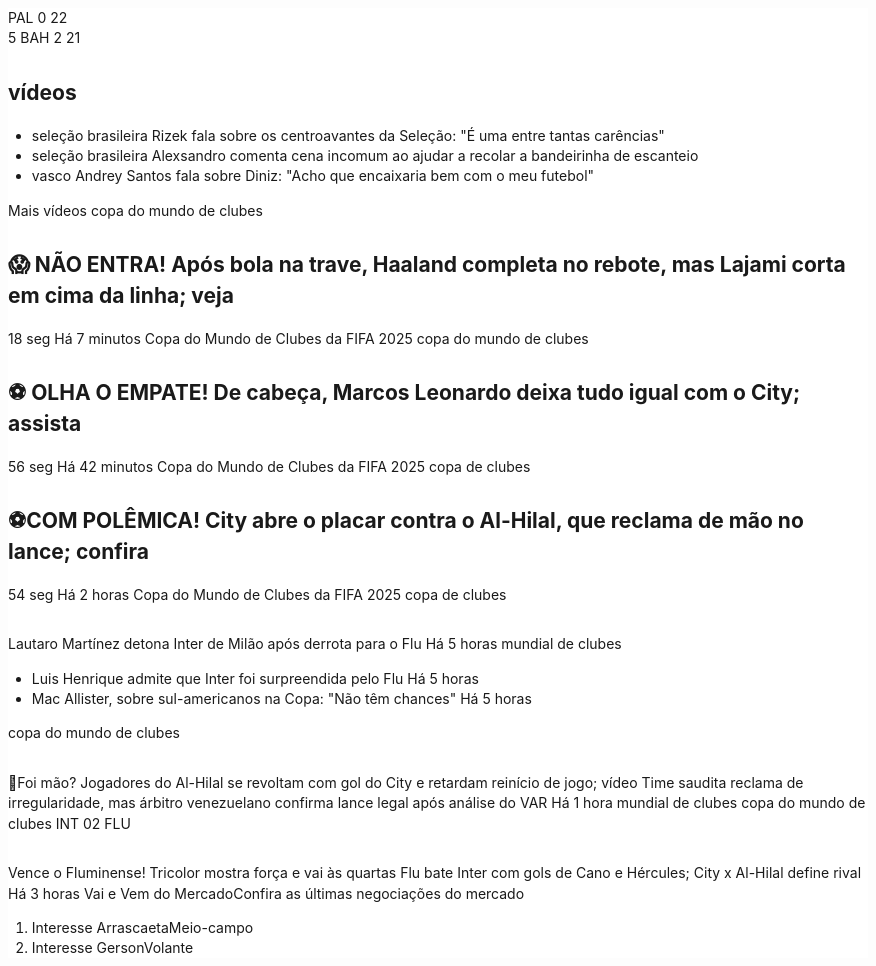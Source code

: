 PAL
0
22  
5
BAH
2
21  
## vídeos
  * seleção brasileira
Rizek fala sobre os centroavantes da Seleção: "É uma entre tantas carências"
  * seleção brasileira
Alexsandro comenta cena incomum ao ajudar a recolar a bandeirinha de escanteio
  * vasco
Andrey Santos fala sobre Diniz: "Acho que encaixaria bem com o meu futebol"


Mais vídeos
copa do mundo de clubes
## 😱 NÃO ENTRA! Após bola na trave, Haaland completa no rebote, mas Lajami corta em cima da linha; veja
18 seg
Há 7 minutos Copa do Mundo de Clubes da FIFA 2025 
copa do mundo de clubes
## ⚽ OLHA O EMPATE! De cabeça, Marcos Leonardo deixa tudo igual com o City; assista
56 seg
Há 42 minutos Copa do Mundo de Clubes da FIFA 2025 
copa de clubes
## ⚽COM POLÊMICA! City abre o placar contra o Al-Hilal, que reclama de mão no lance; confira
54 seg
Há 2 horas Copa do Mundo de Clubes da FIFA 2025 
copa de clubes
## 
Lautaro Martínez detona Inter de Milão após derrota para o Flu
Há 5 horas mundial de clubes 
  * Luis Henrique admite que Inter foi surpreendida pelo Flu
Há 5 horas
  * Mac Allister, sobre sul-americanos na Copa: "Não têm chances"
Há 5 horas


copa do mundo de clubes
## 
👀Foi mão? Jogadores do Al-Hilal se revoltam com gol do City e retardam reinício de jogo; vídeo
Time saudita reclama de irregularidade, mas árbitro venezuelano confirma lance legal após análise do VAR
Há 1 hora mundial de clubes 
copa do mundo de clubes
INT
02
FLU
## 
Vence o Fluminense! Tricolor mostra força e vai às quartas
Flu bate Inter com gols de Cano e Hércules; City x Al-Hilal define rival
Há 3 horas
Vai e Vem do MercadoConfira as últimas negociações do mercado
  1. Interesse
ArrascaetaMeio-campo
  2. Interesse
GersonVolante
